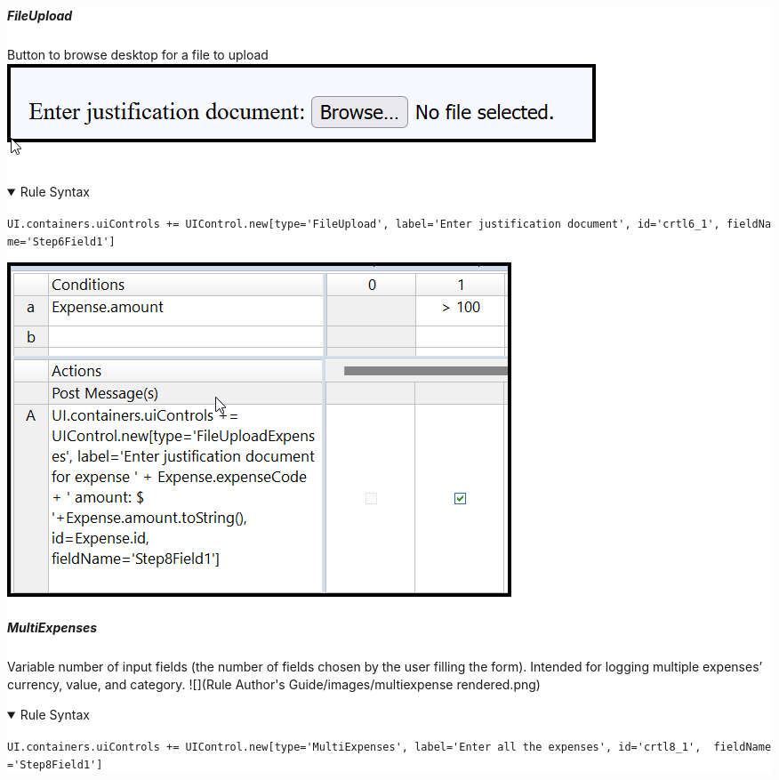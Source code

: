 ##### FileUpload

Button to browse desktop for a file to upload
![](images/file_upload_rendered.png)

<details open>
  <summary>Rule Syntax</summary> 

`UI.containers.uiControls += UIControl.new[type='FileUpload',
label='Enter justification document', id='crtl6_1', fieldName='Step6Field1'] `

![](images/file-upload-expense.png)

  </details>

##### MultiExpenses

Variable number of input fields (the number of fields chosen by the user filling the form). Intended for logging multiple expenses’ currency, value, and category.
![](Rule Author's Guide/images/multiexpense rendered.png)

<details open>
  <summary>Rule Syntax</summary> 

`UI.containers.uiControls +=
UIControl.new[type='MultiExpenses', label='Enter all the expenses', id='crtl8_1',  fieldName='Step8Field1']`
